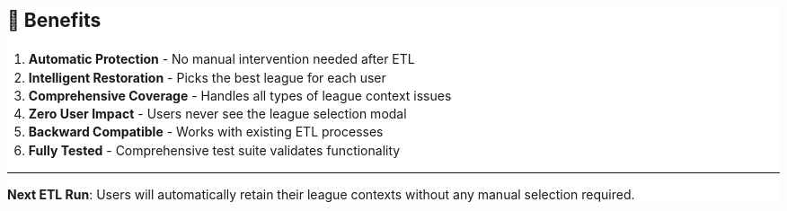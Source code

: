 ## 🎉 **Benefits**

1. **Automatic Protection** - No manual intervention needed after ETL
2. **Intelligent Restoration** - Picks the best league for each user
3. **Comprehensive Coverage** - Handles all types of league context issues
4. **Zero User Impact** - Users never see the league selection modal
5. **Backward Compatible** - Works with existing ETL processes
6. **Fully Tested** - Comprehensive test suite validates functionality

---

**Next ETL Run**: Users will automatically retain their league contexts without any manual selection required. 
